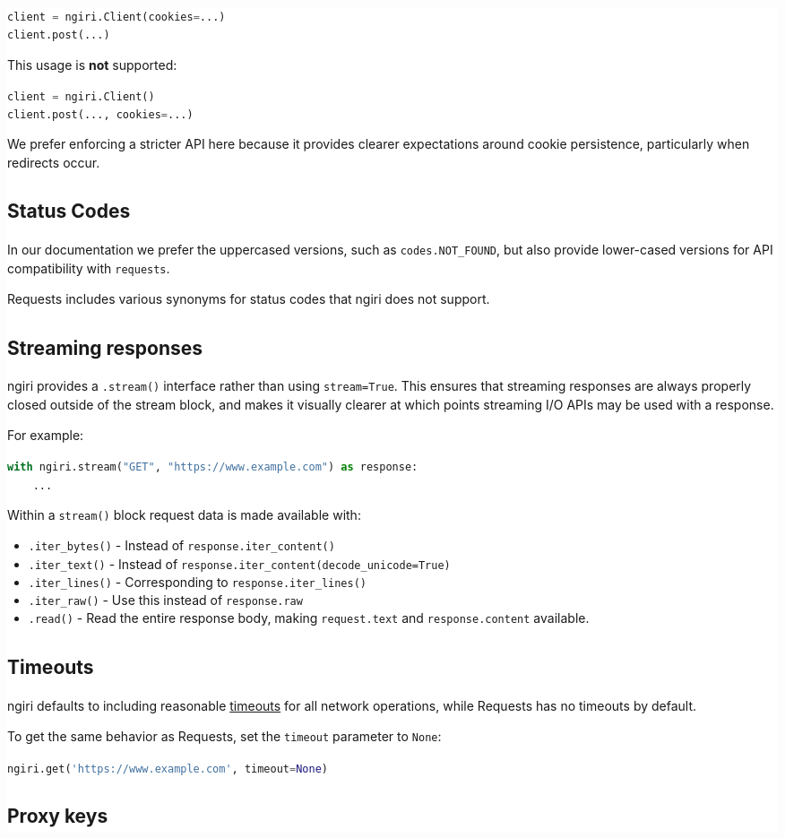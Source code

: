 ```python
client = ngiri.Client(cookies=...)
client.post(...)
```

This usage is **not** supported:

```python
client = ngiri.Client()
client.post(..., cookies=...)
```

We prefer enforcing a stricter API here because it provides clearer expectations around cookie persistence, particularly when redirects occur.

## Status Codes

In our documentation we prefer the uppercased versions, such as `codes.NOT_FOUND`, but also provide lower-cased versions for API compatibility with `requests`.

Requests includes various synonyms for status codes that ngiri does not support.

## Streaming responses

ngiri provides a `.stream()` interface rather than using `stream=True`. This ensures that streaming responses are always properly closed outside of the stream block, and makes it visually clearer at which points streaming I/O APIs may be used with a response.

For example:

```python
with ngiri.stream("GET", "https://www.example.com") as response:
    ...
```

Within a `stream()` block request data is made available with:

* `.iter_bytes()` - Instead of `response.iter_content()`
* `.iter_text()` - Instead of `response.iter_content(decode_unicode=True)`
* `.iter_lines()` - Corresponding to `response.iter_lines()`
* `.iter_raw()` - Use this instead of `response.raw`
* `.read()` - Read the entire response body, making `request.text` and `response.content` available.

## Timeouts

ngiri defaults to including reasonable [timeouts](quickstart.md#timeouts) for all network operations, while Requests has no timeouts by default.

To get the same behavior as Requests, set the `timeout` parameter to `None`:

```python
ngiri.get('https://www.example.com', timeout=None)
```

## Proxy keys
